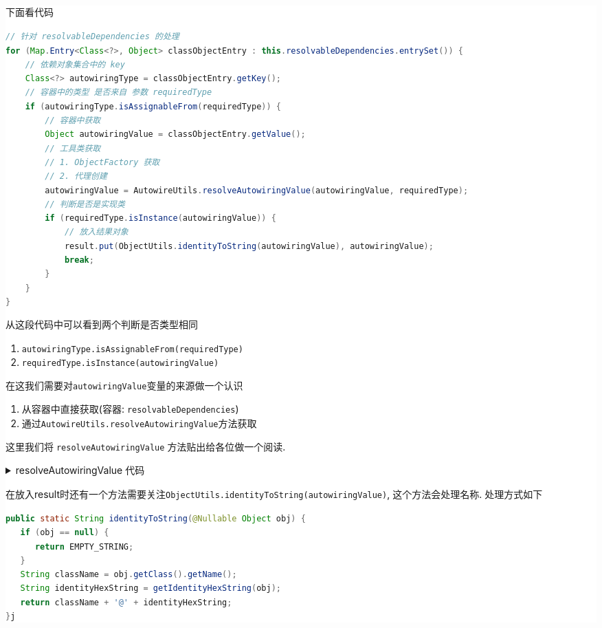 下面看代码



```java
// 针对 resolvableDependencies 的处理
for (Map.Entry<Class<?>, Object> classObjectEntry : this.resolvableDependencies.entrySet()) {
    // 依赖对象集合中的 key
    Class<?> autowiringType = classObjectEntry.getKey();
    // 容器中的类型 是否来自 参数 requiredType
    if (autowiringType.isAssignableFrom(requiredType)) {
        // 容器中获取
        Object autowiringValue = classObjectEntry.getValue();
        // 工具类获取
        // 1. ObjectFactory 获取
        // 2. 代理创建
        autowiringValue = AutowireUtils.resolveAutowiringValue(autowiringValue, requiredType);
        // 判断是否是实现类
        if (requiredType.isInstance(autowiringValue)) {
            // 放入结果对象
            result.put(ObjectUtils.identityToString(autowiringValue), autowiringValue);
            break;
        }
    }
}
```



从这段代码中可以看到两个判断是否类型相同

1. `autowiringType.isAssignableFrom(requiredType)`
2. `requiredType.isInstance(autowiringValue)`



在这我们需要对`autowiringValue`变量的来源做一个认识

1. 从容器中直接获取(容器: `resolvableDependencies`)
2. 通过`AutowireUtils.resolveAutowiringValue`方法获取



这里我们将 `resolveAutowiringValue` 方法贴出给各位做一个阅读.





<details><summary>resolveAutowiringValue 代码</summary></details>



在放入result时还有一个方法需要关注`ObjectUtils.identityToString(autowiringValue)`, 这个方法会处理名称. 处理方式如下



```java
public static String identityToString(@Nullable Object obj) {
   if (obj == null) {
      return EMPTY_STRING;
   }
   String className = obj.getClass().getName();
   String identityHexString = getIdentityHexString(obj);
   return className + '@' + identityHexString;
}j
```
